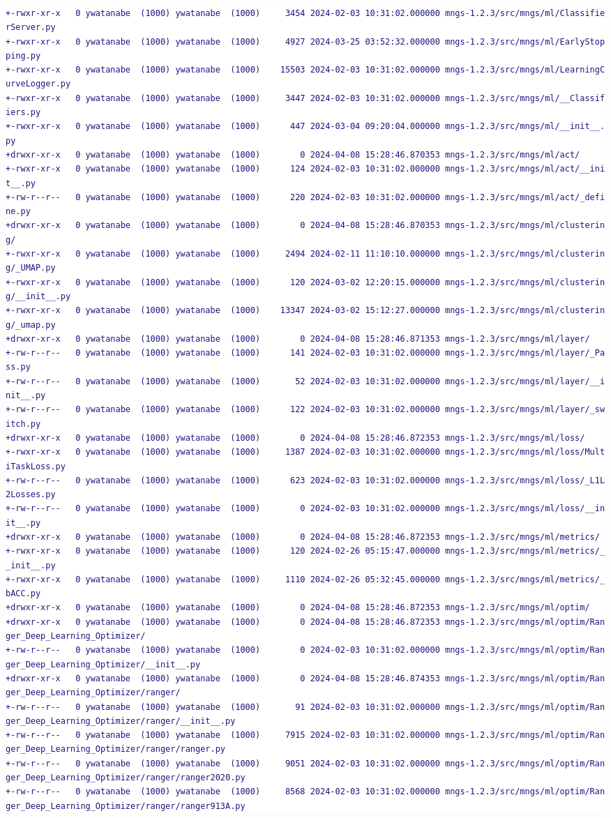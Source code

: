 ```diff
+-rwxr-xr-x   0 ywatanabe  (1000) ywatanabe  (1000)     3454 2024-02-03 10:31:02.000000 mngs-1.2.3/src/mngs/ml/ClassifierServer.py
+-rwxr-xr-x   0 ywatanabe  (1000) ywatanabe  (1000)     4927 2024-03-25 03:52:32.000000 mngs-1.2.3/src/mngs/ml/EarlyStopping.py
+-rwxr-xr-x   0 ywatanabe  (1000) ywatanabe  (1000)    15503 2024-02-03 10:31:02.000000 mngs-1.2.3/src/mngs/ml/LearningCurveLogger.py
+-rwxr-xr-x   0 ywatanabe  (1000) ywatanabe  (1000)     3447 2024-02-03 10:31:02.000000 mngs-1.2.3/src/mngs/ml/__Classifiers.py
+-rwxr-xr-x   0 ywatanabe  (1000) ywatanabe  (1000)      447 2024-03-04 09:20:04.000000 mngs-1.2.3/src/mngs/ml/__init__.py
+drwxr-xr-x   0 ywatanabe  (1000) ywatanabe  (1000)        0 2024-04-08 15:28:46.870353 mngs-1.2.3/src/mngs/ml/act/
+-rwxr-xr-x   0 ywatanabe  (1000) ywatanabe  (1000)      124 2024-02-03 10:31:02.000000 mngs-1.2.3/src/mngs/ml/act/__init__.py
+-rw-r--r--   0 ywatanabe  (1000) ywatanabe  (1000)      220 2024-02-03 10:31:02.000000 mngs-1.2.3/src/mngs/ml/act/_define.py
+drwxr-xr-x   0 ywatanabe  (1000) ywatanabe  (1000)        0 2024-04-08 15:28:46.870353 mngs-1.2.3/src/mngs/ml/clustering/
+-rwxr-xr-x   0 ywatanabe  (1000) ywatanabe  (1000)     2494 2024-02-11 11:10:10.000000 mngs-1.2.3/src/mngs/ml/clustering/_UMAP.py
+-rwxr-xr-x   0 ywatanabe  (1000) ywatanabe  (1000)      120 2024-03-02 12:20:15.000000 mngs-1.2.3/src/mngs/ml/clustering/__init__.py
+-rwxr-xr-x   0 ywatanabe  (1000) ywatanabe  (1000)    13347 2024-03-02 15:12:27.000000 mngs-1.2.3/src/mngs/ml/clustering/_umap.py
+drwxr-xr-x   0 ywatanabe  (1000) ywatanabe  (1000)        0 2024-04-08 15:28:46.871353 mngs-1.2.3/src/mngs/ml/layer/
+-rw-r--r--   0 ywatanabe  (1000) ywatanabe  (1000)      141 2024-02-03 10:31:02.000000 mngs-1.2.3/src/mngs/ml/layer/_Pass.py
+-rw-r--r--   0 ywatanabe  (1000) ywatanabe  (1000)       52 2024-02-03 10:31:02.000000 mngs-1.2.3/src/mngs/ml/layer/__init__.py
+-rw-r--r--   0 ywatanabe  (1000) ywatanabe  (1000)      122 2024-02-03 10:31:02.000000 mngs-1.2.3/src/mngs/ml/layer/_switch.py
+drwxr-xr-x   0 ywatanabe  (1000) ywatanabe  (1000)        0 2024-04-08 15:28:46.872353 mngs-1.2.3/src/mngs/ml/loss/
+-rwxr-xr-x   0 ywatanabe  (1000) ywatanabe  (1000)     1387 2024-02-03 10:31:02.000000 mngs-1.2.3/src/mngs/ml/loss/MultiTaskLoss.py
+-rw-r--r--   0 ywatanabe  (1000) ywatanabe  (1000)      623 2024-02-03 10:31:02.000000 mngs-1.2.3/src/mngs/ml/loss/_L1L2Losses.py
+-rw-r--r--   0 ywatanabe  (1000) ywatanabe  (1000)        0 2024-02-03 10:31:02.000000 mngs-1.2.3/src/mngs/ml/loss/__init__.py
+drwxr-xr-x   0 ywatanabe  (1000) ywatanabe  (1000)        0 2024-04-08 15:28:46.872353 mngs-1.2.3/src/mngs/ml/metrics/
+-rwxr-xr-x   0 ywatanabe  (1000) ywatanabe  (1000)      120 2024-02-26 05:15:47.000000 mngs-1.2.3/src/mngs/ml/metrics/__init__.py
+-rwxr-xr-x   0 ywatanabe  (1000) ywatanabe  (1000)     1110 2024-02-26 05:32:45.000000 mngs-1.2.3/src/mngs/ml/metrics/_bACC.py
+drwxr-xr-x   0 ywatanabe  (1000) ywatanabe  (1000)        0 2024-04-08 15:28:46.872353 mngs-1.2.3/src/mngs/ml/optim/
+drwxr-xr-x   0 ywatanabe  (1000) ywatanabe  (1000)        0 2024-04-08 15:28:46.872353 mngs-1.2.3/src/mngs/ml/optim/Ranger_Deep_Learning_Optimizer/
+-rw-r--r--   0 ywatanabe  (1000) ywatanabe  (1000)        0 2024-02-03 10:31:02.000000 mngs-1.2.3/src/mngs/ml/optim/Ranger_Deep_Learning_Optimizer/__init__.py
+drwxr-xr-x   0 ywatanabe  (1000) ywatanabe  (1000)        0 2024-04-08 15:28:46.874353 mngs-1.2.3/src/mngs/ml/optim/Ranger_Deep_Learning_Optimizer/ranger/
+-rw-r--r--   0 ywatanabe  (1000) ywatanabe  (1000)       91 2024-02-03 10:31:02.000000 mngs-1.2.3/src/mngs/ml/optim/Ranger_Deep_Learning_Optimizer/ranger/__init__.py
+-rw-r--r--   0 ywatanabe  (1000) ywatanabe  (1000)     7915 2024-02-03 10:31:02.000000 mngs-1.2.3/src/mngs/ml/optim/Ranger_Deep_Learning_Optimizer/ranger/ranger.py
+-rw-r--r--   0 ywatanabe  (1000) ywatanabe  (1000)     9051 2024-02-03 10:31:02.000000 mngs-1.2.3/src/mngs/ml/optim/Ranger_Deep_Learning_Optimizer/ranger/ranger2020.py
+-rw-r--r--   0 ywatanabe  (1000) ywatanabe  (1000)     8568 2024-02-03 10:31:02.000000 mngs-1.2.3/src/mngs/ml/optim/Ranger_Deep_Learning_Optimizer/ranger/ranger913A.py
```